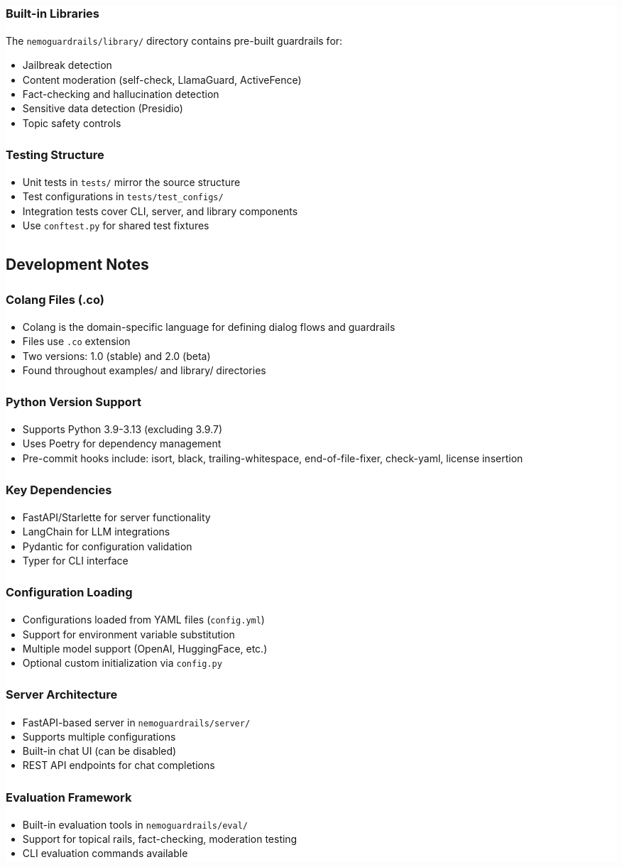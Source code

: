 ### Built-in Libraries

The `nemoguardrails/library/` directory contains pre-built guardrails for:
- Jailbreak detection
- Content moderation (self-check, LlamaGuard, ActiveFence)
- Fact-checking and hallucination detection
- Sensitive data detection (Presidio)
- Topic safety controls

### Testing Structure

- Unit tests in `tests/` mirror the source structure
- Test configurations in `tests/test_configs/`
- Integration tests cover CLI, server, and library components
- Use `conftest.py` for shared test fixtures

## Development Notes

### Colang Files (.co)
- Colang is the domain-specific language for defining dialog flows and guardrails
- Files use `.co` extension
- Two versions: 1.0 (stable) and 2.0 (beta)
- Found throughout examples/ and library/ directories

### Python Version Support
- Supports Python 3.9-3.13 (excluding 3.9.7)
- Uses Poetry for dependency management
- Pre-commit hooks include: isort, black, trailing-whitespace, end-of-file-fixer, check-yaml, license insertion

### Key Dependencies
- FastAPI/Starlette for server functionality
- LangChain for LLM integrations
- Pydantic for configuration validation
- Typer for CLI interface

### Configuration Loading
- Configurations loaded from YAML files (`config.yml`)
- Support for environment variable substitution
- Multiple model support (OpenAI, HuggingFace, etc.)
- Optional custom initialization via `config.py`

### Server Architecture
- FastAPI-based server in `nemoguardrails/server/`
- Supports multiple configurations
- Built-in chat UI (can be disabled)
- REST API endpoints for chat completions

### Evaluation Framework
- Built-in evaluation tools in `nemoguardrails/eval/`
- Support for topical rails, fact-checking, moderation testing
- CLI evaluation commands available
